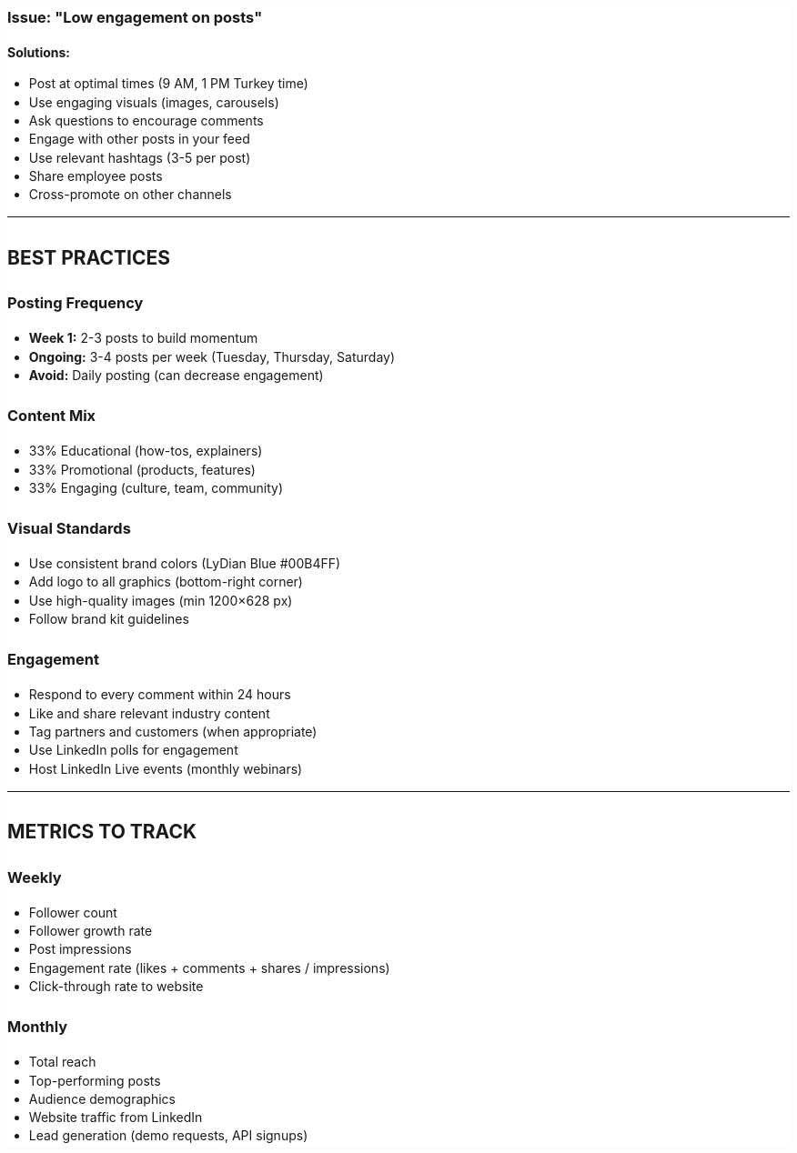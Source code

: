 ### Issue: "Low engagement on posts"
**Solutions:**
- Post at optimal times (9 AM, 1 PM Turkey time)
- Use engaging visuals (images, carousels)
- Ask questions to encourage comments
- Engage with other posts in your feed
- Use relevant hashtags (3-5 per post)
- Share employee posts
- Cross-promote on other channels

---

## BEST PRACTICES

### Posting Frequency
- **Week 1:** 2-3 posts to build momentum
- **Ongoing:** 3-4 posts per week (Tuesday, Thursday, Saturday)
- **Avoid:** Daily posting (can decrease engagement)

### Content Mix
- 33% Educational (how-tos, explainers)
- 33% Promotional (products, features)
- 33% Engaging (culture, team, community)

### Visual Standards
- Use consistent brand colors (LyDian Blue #00B4FF)
- Add logo to all graphics (bottom-right corner)
- Use high-quality images (min 1200×628 px)
- Follow brand kit guidelines

### Engagement
- Respond to every comment within 24 hours
- Like and share relevant industry content
- Tag partners and customers (when appropriate)
- Use LinkedIn polls for engagement
- Host LinkedIn Live events (monthly webinars)

---

## METRICS TO TRACK

### Weekly
- Follower count
- Follower growth rate
- Post impressions
- Engagement rate (likes + comments + shares / impressions)
- Click-through rate to website

### Monthly
- Total reach
- Top-performing posts
- Audience demographics
- Website traffic from LinkedIn
- Lead generation (demo requests, API signups)
